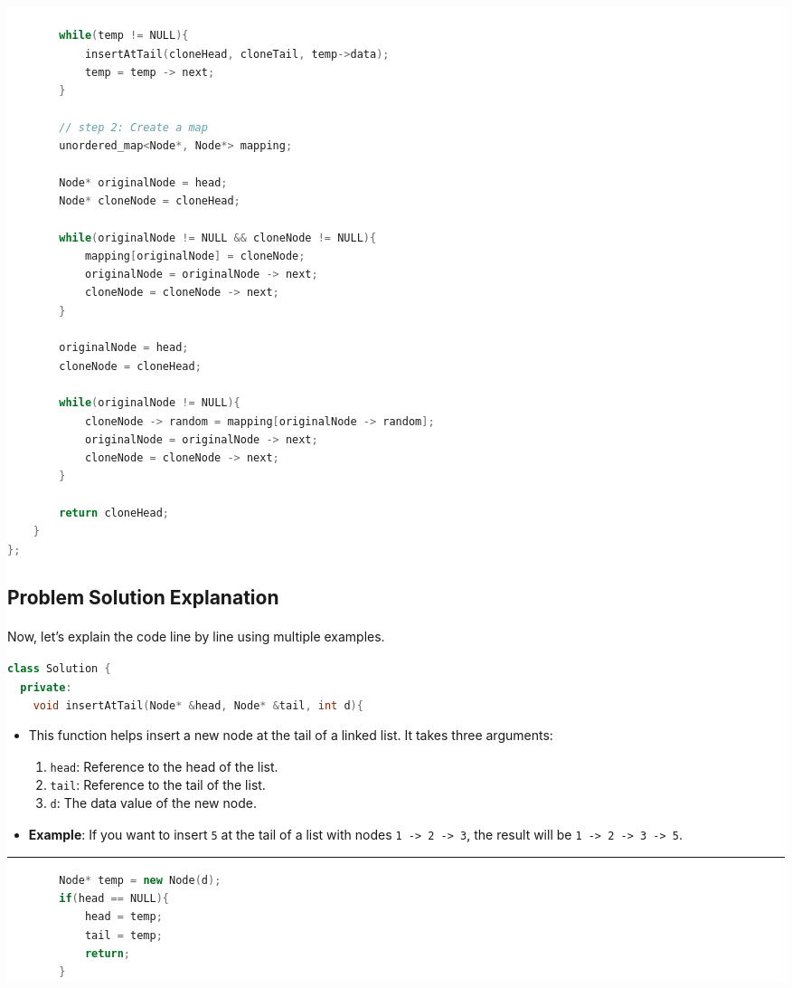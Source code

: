 ```cpp
        
        while(temp != NULL){
            insertAtTail(cloneHead, cloneTail, temp->data);
            temp = temp -> next;
        }
        
        // step 2: Create a map
        unordered_map<Node*, Node*> mapping;
        
        Node* originalNode = head;
        Node* cloneNode = cloneHead;
        
        while(originalNode != NULL && cloneNode != NULL){
            mapping[originalNode] = cloneNode;
            originalNode = originalNode -> next;
            cloneNode = cloneNode -> next;
        }
        
        originalNode = head;
        cloneNode = cloneHead;
        
        while(originalNode != NULL){
            cloneNode -> random = mapping[originalNode -> random];
            originalNode = originalNode -> next;
            cloneNode = cloneNode -> next;
        }
        
        return cloneHead;
    }
};
```

## Problem Solution Explanation

Now, let’s explain the code line by line using multiple examples.

```cpp
class Solution {
  private:
    void insertAtTail(Node* &head, Node* &tail, int d){
```

- This function helps insert a new node at the tail of a linked list. It takes three arguments:
  1. `head`: Reference to the head of the list.
  2. `tail`: Reference to the tail of the list.
  3. `d`: The data value of the new node.

- **Example**: If you want to insert `5` at the tail of a list with nodes `1 -> 2 -> 3`, the result will be `1 -> 2 -> 3 -> 5`.

---

```cpp
        Node* temp = new Node(d);
        if(head == NULL){
            head = temp;
            tail = temp;
            return;
        }
```

